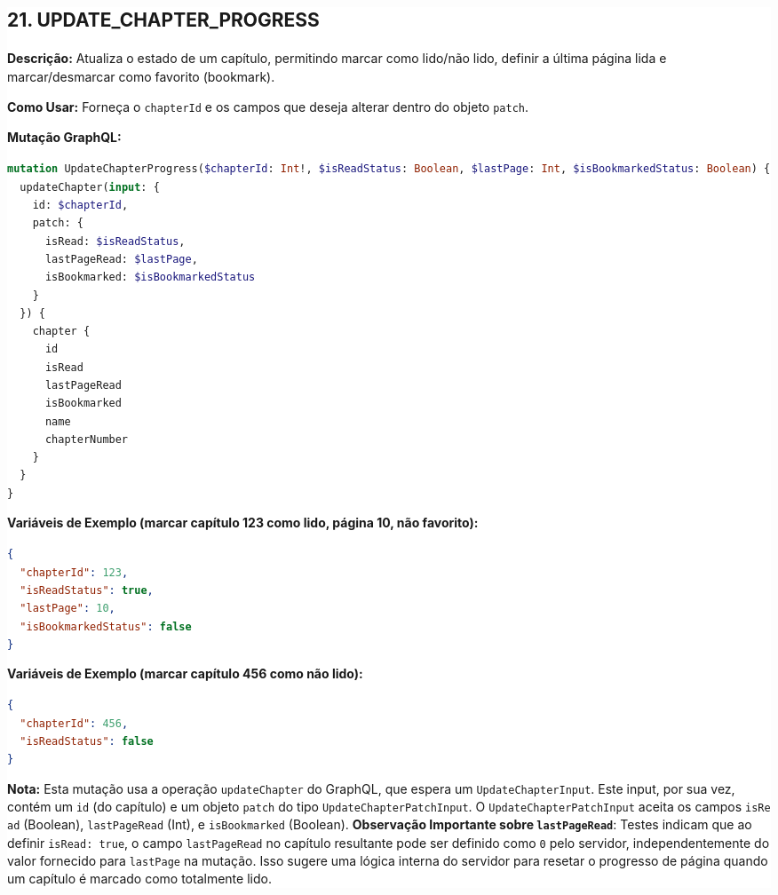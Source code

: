## 21. UPDATE_CHAPTER_PROGRESS

**Descrição:** Atualiza o estado de um capítulo, permitindo marcar como lido/não lido, definir a última página lida e marcar/desmarcar como favorito (bookmark).

**Como Usar:** Forneça o `chapterId` e os campos que deseja alterar dentro do objeto `patch`.

**Mutação GraphQL:**
```graphql
mutation UpdateChapterProgress($chapterId: Int!, $isReadStatus: Boolean, $lastPage: Int, $isBookmarkedStatus: Boolean) {
  updateChapter(input: {
    id: $chapterId,
    patch: {
      isRead: $isReadStatus,
      lastPageRead: $lastPage,
      isBookmarked: $isBookmarkedStatus
    }
  }) {
    chapter {
      id
      isRead
      lastPageRead
      isBookmarked
      name
      chapterNumber
    }
  }
}
```

**Variáveis de Exemplo (marcar capítulo 123 como lido, página 10, não favorito):**
```json
{
  "chapterId": 123,
  "isReadStatus": true,
  "lastPage": 10,
  "isBookmarkedStatus": false
}
```

**Variáveis de Exemplo (marcar capítulo 456 como não lido):**
```json
{
  "chapterId": 456,
  "isReadStatus": false
}
```
**Nota:** Esta mutação usa a operação `updateChapter` do GraphQL, que espera um `UpdateChapterInput`. Este input, por sua vez, contém um `id` (do capítulo) e um objeto `patch` do tipo `UpdateChapterPatchInput`. O `UpdateChapterPatchInput` aceita os campos `isRead` (Boolean), `lastPageRead` (Int), e `isBookmarked` (Boolean).
**Observação Importante sobre `lastPageRead`**: Testes indicam que ao definir `isRead: true`, o campo `lastPageRead` no capítulo resultante pode ser definido como `0` pelo servidor, independentemente do valor fornecido para `lastPage` na mutação. Isso sugere uma lógica interna do servidor para resetar o progresso de página quando um capítulo é marcado como totalmente lido.
